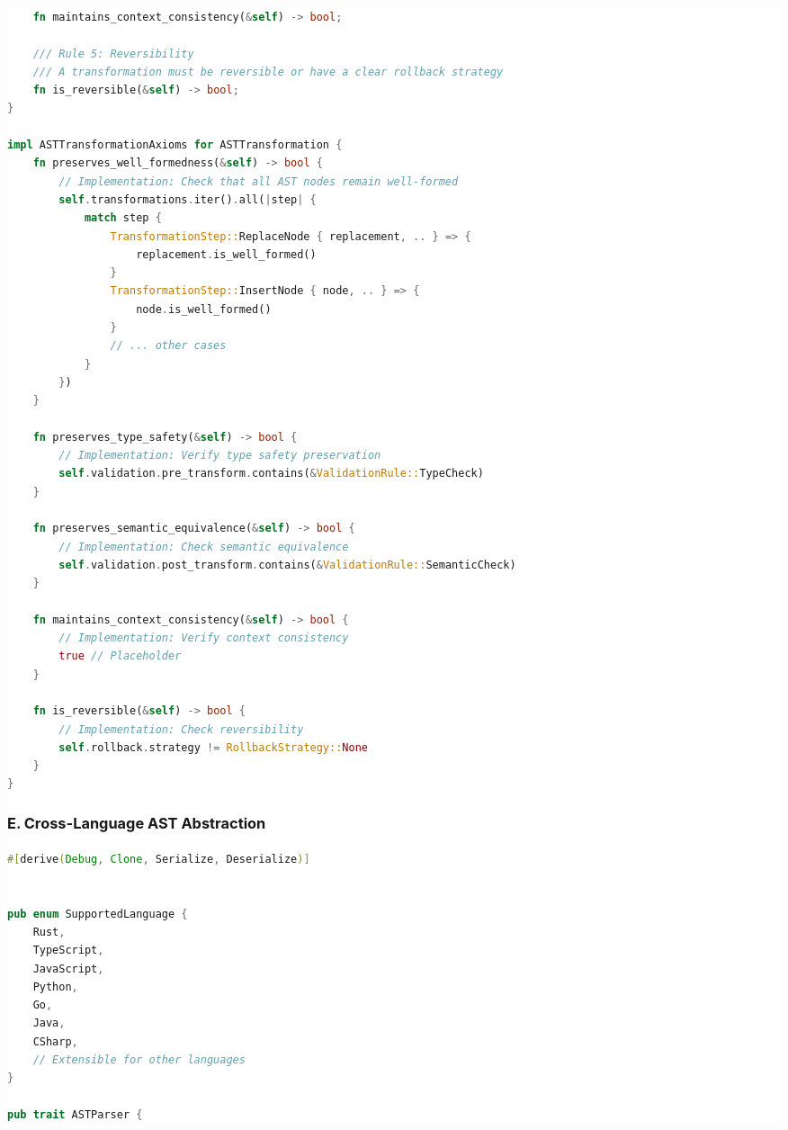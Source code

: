 ```rust
    fn maintains_context_consistency(&self) -> bool;
    
    /// Rule 5: Reversibility
    /// A transformation must be reversible or have a clear rollback strategy
    fn is_reversible(&self) -> bool;
}

impl ASTTransformationAxioms for ASTTransformation {
    fn preserves_well_formedness(&self) -> bool {
        // Implementation: Check that all AST nodes remain well-formed
        self.transformations.iter().all(|step| {
            match step {
                TransformationStep::ReplaceNode { replacement, .. } => {
                    replacement.is_well_formed()
                }
                TransformationStep::InsertNode { node, .. } => {
                    node.is_well_formed()
                }
                // ... other cases
            }
        })
    }
    
    fn preserves_type_safety(&self) -> bool {
        // Implementation: Verify type safety preservation
        self.validation.pre_transform.contains(&ValidationRule::TypeCheck)
    }
    
    fn preserves_semantic_equivalence(&self) -> bool {
        // Implementation: Check semantic equivalence
        self.validation.post_transform.contains(&ValidationRule::SemanticCheck)
    }
    
    fn maintains_context_consistency(&self) -> bool {
        // Implementation: Verify context consistency
        true // Placeholder
    }
    
    fn is_reversible(&self) -> bool {
        // Implementation: Check reversibility
        self.rollback.strategy != RollbackStrategy::None
    }
}
```

### E. Cross-Language AST Abstraction


```rust
#[derive(Debug, Clone, Serialize, Deserialize)]


pub enum SupportedLanguage {
    Rust,
    TypeScript,
    JavaScript,
    Python,
    Go,
    Java,
    CSharp,
    // Extensible for other languages
}

pub trait ASTParser {
```